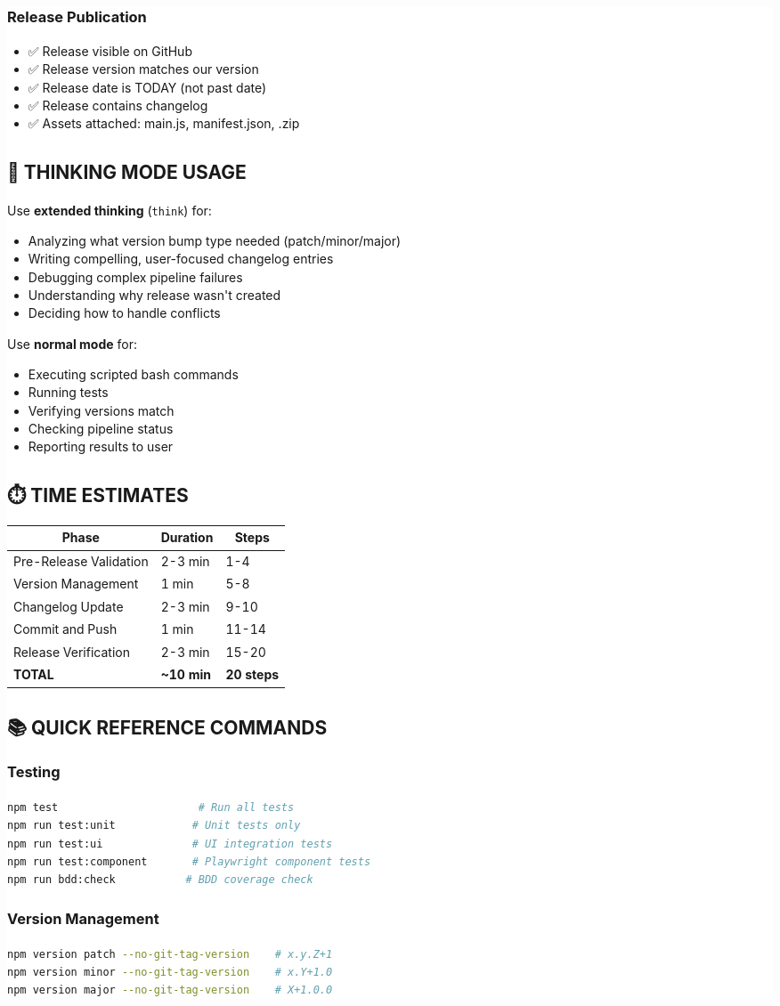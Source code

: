 ### Release Publication
- ✅ Release visible on GitHub
- ✅ Release version matches our version
- ✅ Release date is TODAY (not past date)
- ✅ Release contains changelog
- ✅ Assets attached: main.js, manifest.json, .zip

## 🧠 THINKING MODE USAGE

Use **extended thinking** (`think`) for:
- Analyzing what version bump type needed (patch/minor/major)
- Writing compelling, user-focused changelog entries
- Debugging complex pipeline failures
- Understanding why release wasn't created
- Deciding how to handle conflicts

Use **normal mode** for:
- Executing scripted bash commands
- Running tests
- Verifying versions match
- Checking pipeline status
- Reporting results to user

## ⏱️ TIME ESTIMATES

| Phase | Duration | Steps |
|-------|----------|-------|
| Pre-Release Validation | 2-3 min | 1-4 |
| Version Management | 1 min | 5-8 |
| Changelog Update | 2-3 min | 9-10 |
| Commit and Push | 1 min | 11-14 |
| Release Verification | 2-3 min | 15-20 |
| **TOTAL** | **~10 min** | **20 steps** |

## 📚 QUICK REFERENCE COMMANDS

### Testing
```bash
npm test                      # Run all tests
npm run test:unit            # Unit tests only
npm run test:ui              # UI integration tests
npm run test:component       # Playwright component tests
npm run bdd:check           # BDD coverage check
```

### Version Management
```bash
npm version patch --no-git-tag-version    # x.y.Z+1
npm version minor --no-git-tag-version    # x.Y+1.0
npm version major --no-git-tag-version    # X+1.0.0
```
